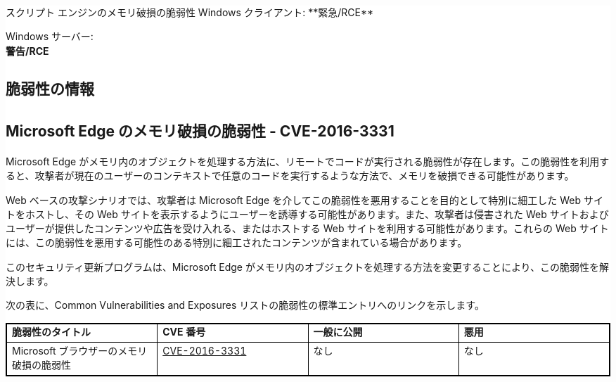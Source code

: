 </td>
<td style="border:1px solid black;">
スクリプト エンジンのメモリ破損の脆弱性

</td>
<td style="border:1px solid black;">
Windows クライアント:  
**緊急/RCE** 

Windows サーバー:  
**警告/RCE**

</td>
</tr>
</table>
 

脆弱性の情報
------------

<span id="sectionToggle3"></span>
Microsoft Edge のメモリ破損の脆弱性 - CVE-2016-3331
---------------------------------------------------

Microsoft Edge がメモリ内のオブジェクトを処理する方法に、リモートでコードが実行される脆弱性が存在します。この脆弱性を利用すると、攻撃者が現在のユーザーのコンテキストで任意のコードを実行するような方法で、メモリを破損できる可能性があります。

Web ベースの攻撃シナリオでは、攻撃者は Microsoft Edge を介してこの脆弱性を悪用することを目的として特別に細工した Web サイトをホストし、その Web サイトを表示するようにユーザーを誘導する可能性があります。また、攻撃者は侵害された Web サイトおよびユーザーが提供したコンテンツや広告を受け入れる、またはホストする Web サイトを利用する可能性があります。これらの Web サイトには、この脆弱性を悪用する可能性のある特別に細工されたコンテンツが含まれている場合があります。

このセキュリティ更新プログラムは、Microsoft Edge がメモリ内のオブジェクトを処理する方法を変更することにより、この脆弱性を解決します。

次の表に、Common Vulnerabilities and Exposures リストの脆弱性の標準エントリへのリンクを示します。

 
<table style="border:1px solid black;">
<colgroup>
<col width="25%" />
<col width="25%" />
<col width="25%" />
<col width="25%" />
</colgroup>
<tbody>
<tr class="odd">
<td style="border:1px solid black;"><strong>脆弱性のタイトル</strong></td>
<td style="border:1px solid black;"><strong>CVE 番号</strong></td>
<td style="border:1px solid black;"><strong>一般に公開</strong></td>
<td style="border:1px solid black;"><strong>悪用</strong></td>
</tr>
<tr class="even">
<td style="border:1px solid black;">Microsoft ブラウザーのメモリ破損の脆弱性</td>
<td style="border:1px solid black;"><a href="http://www.cve.mitre.org/cgi-bin/cvename.cgi?name=cve-2016-3331">CVE-2016-3331</a></td>
<td style="border:1px solid black;">なし</td>
<td style="border:1px solid black;">なし</td>
</tr>
</tbody>
</table>
  